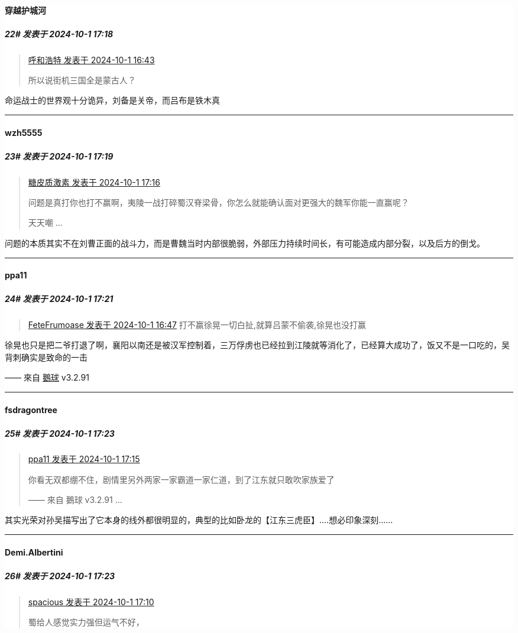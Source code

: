 ####  穿越护城河  
##### 22#       发表于 2024-10-1 17:18

<blockquote><a href="httphttps://bbs.saraba1st.com/2b/forum.php?mod=redirect&amp;goto=findpost&amp;pid=66355670&amp;ptid=2201707" target="_blank">呼和浩特 发表于 2024-10-1 16:43</a>

所以说街机三国全是蒙古人？</blockquote>
命运战士的世界观十分诡异，刘备是关帝，而吕布是铁木真

*****

####  wzh5555  
##### 23#       发表于 2024-10-1 17:19

<blockquote><a href="httphttps://bbs.saraba1st.com/2b/forum.php?mod=redirect&amp;goto=findpost&amp;pid=66355896&amp;ptid=2201707" target="_blank">糖皮质激素 发表于 2024-10-1 17:16</a>

问题是真打你也打不赢啊，夷陵一战打碎蜀汉脊梁骨，你怎么就能确认面对更强大的魏军你能一直赢呢？

天天嘲 ...</blockquote>
问题的本质其实不在刘曹正面的战斗力，而是曹魏当时内部很脆弱，外部压力持续时间长，有可能造成内部分裂，以及后方的倒戈。

*****

####  ppa11  
##### 24#       发表于 2024-10-1 17:21

<blockquote><a href="httphttps://bbs.saraba1st.com/2b/forum.php?mod=redirect&amp;goto=findpost&amp;pid=66355697&amp;ptid=2201707" target="_blank">FeteFrumoase 发表于 2024-10-1 16:47</a>
打不赢徐晃一切白扯,就算吕蒙不偷袭,徐晃也没打赢</blockquote>
徐晃也只是把二爷打退了啊，襄阳以南还是被汉军控制着，三万俘虏也已经拉到江陵就等消化了，已经算大成功了，饭又不是一口吃的，吴背刺确实是致命的一击

—— 來自 [鵝球](https://www.pgyer.com/GcUxKd4w) v3.2.91

*****

####  fsdragontree  
##### 25#       发表于 2024-10-1 17:23

<blockquote><a href="httphttps://bbs.saraba1st.com/2b/forum.php?mod=redirect&amp;goto=findpost&amp;pid=66355886&amp;ptid=2201707" target="_blank">ppa11 发表于 2024-10-1 17:15</a>

你看无双都绷不住，剧情里另外两家一家霸道一家仁道，到了江东就只敢吹家族爱了

—— 來自 鵝球 v3.2.91 ...</blockquote>
其实光荣对孙吴描写出了它本身的线外都很明显的，典型的比如卧龙的【江东三虎臣】....想必印象深刻......

*****

####  Demi.Albertini  
##### 26#       发表于 2024-10-1 17:23

<blockquote><a href="httphttps://bbs.saraba1st.com/2b/forum.php?mod=redirect&amp;goto=findpost&amp;pid=66355855&amp;ptid=2201707" target="_blank">spacious 发表于 2024-10-1 17:10</a>

蜀给人感觉实力强但运气不好，
